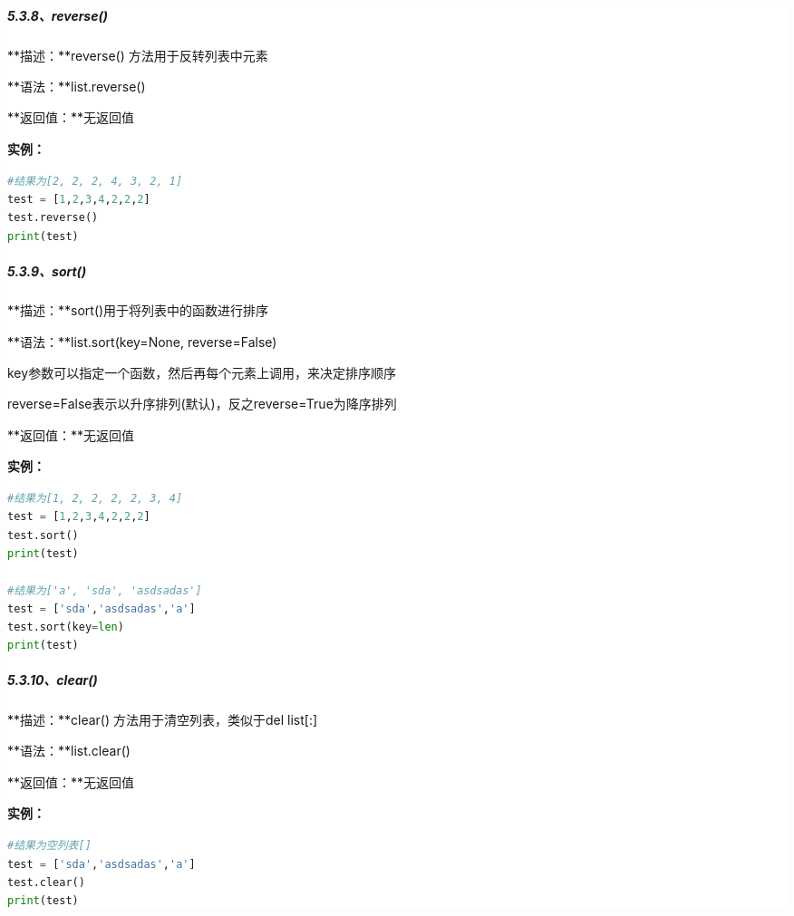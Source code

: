 ##### 5.3.8、reverse()

**描述：**reverse() 方法用于反转列表中元素

**语法：**list.reverse()

**返回值：**无返回值

**实例：**

```python
#结果为[2, 2, 2, 4, 3, 2, 1]
test = [1,2,3,4,2,2,2]
test.reverse()
print(test)
```

##### 5.3.9、sort()

**描述：**sort()用于将列表中的函数进行排序

**语法：**list.sort(key=None, reverse=False)

key参数可以指定一个函数，然后再每个元素上调用，来决定排序顺序

reverse=False表示以升序排列(默认)，反之reverse=True为降序排列

**返回值：**无返回值

**实例：**

```python
#结果为[1, 2, 2, 2, 2, 3, 4]
test = [1,2,3,4,2,2,2]
test.sort()
print(test)

#结果为['a', 'sda', 'asdsadas']
test = ['sda','asdsadas','a']
test.sort(key=len)
print(test)
```

##### 5.3.10、clear()

**描述：**clear() 方法用于清空列表，类似于del list[:]

**语法：**list.clear()

**返回值：**无返回值

**实例：**

```python
#结果为空列表[]
test = ['sda','asdsadas','a']
test.clear()
print(test)
```
